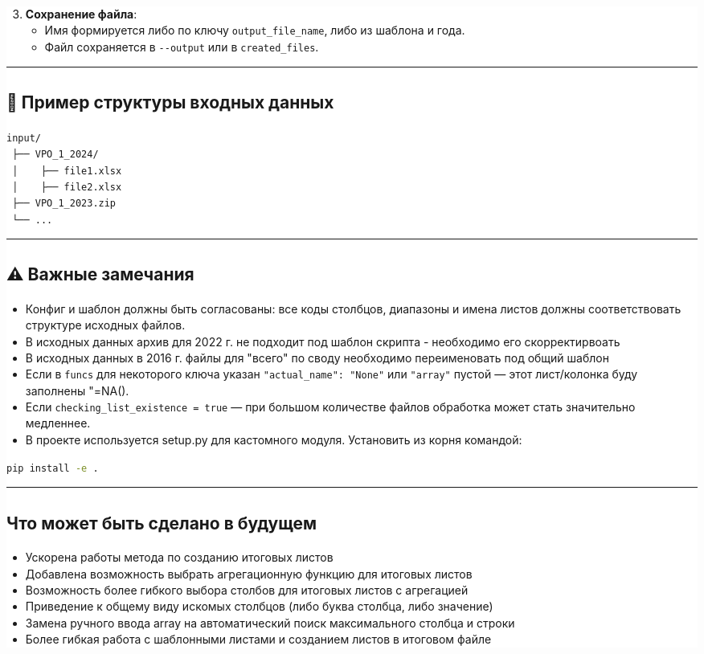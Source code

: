 3. **Сохранение файла**:
   - Имя формируется либо по ключу `output_file_name`, либо из шаблона и года.
   - Файл сохраняется в `--output` или в `created_files`.

---

## 📂 Пример структуры входных данных

```
input/
 ├── VPO_1_2024/
 │    ├── file1.xlsx
 │    ├── file2.xlsx
 ├── VPO_1_2023.zip
 └── ...
```

---

## ⚠️ Важные замечания

- Конфиг и шаблон должны быть согласованы: все коды столбцов, диапазоны и имена листов должны соответствовать структуре исходных файлов.
- В исходных данных архив для 2022 г. не подходит под шаблон скрипта - необходимо его скорректирвоать
- В исходных данных в 2016 г. файлы для "всего" по своду необходимо переименовать под общий шаблон
- Если в `funcs` для некоторого ключа указан `"actual_name": "None"` или `"array"` пустой — этот лист/колонка буду заполнены "=NA().
- Если `checking_list_existence = true` — при большом количестве файлов обработка может стать значительно медленнее.
- В проекте используется setup.py для кастомного модуля. Установить из корня командой:
``` bash
pip install -e .
```

---

## Что может быть сделано в будущем
- Ускорена работы метода по созданию итоговых листов
- Добавлена возможность выбрать агрегационную функцию для итоговых листов
- Возможность более гибкого выбора столбов для итоговых листов с агрегацией
- Приведение к общему виду искомых столбцов (либо буква столбца, либо значение)
- Замена ручного ввода array на автоматический поиск максимального столбца и строки
- Более гибкая работа с шаблонными листами и созданием листов в итоговом файле